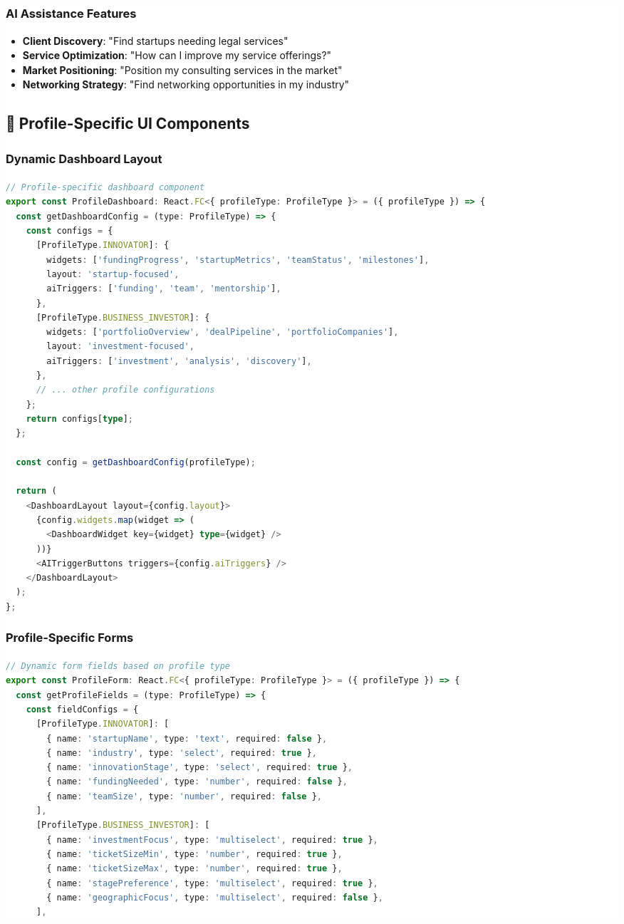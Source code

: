 ### **AI Assistance Features**
- **Client Discovery**: "Find startups needing legal services"
- **Service Optimization**: "How can I improve my service offerings?"
- **Market Positioning**: "Position my consulting services in the market"
- **Networking Strategy**: "Find networking opportunities in my industry"

## 🎨 **Profile-Specific UI Components**

### **Dynamic Dashboard Layout**
```typescript
// Profile-specific dashboard component
export const ProfileDashboard: React.FC<{ profileType: ProfileType }> = ({ profileType }) => {
  const getDashboardConfig = (type: ProfileType) => {
    const configs = {
      [ProfileType.INNOVATOR]: {
        widgets: ['fundingProgress', 'startupMetrics', 'teamStatus', 'milestones'],
        layout: 'startup-focused',
        aiTriggers: ['funding', 'team', 'mentorship'],
      },
      [ProfileType.BUSINESS_INVESTOR]: {
        widgets: ['portfolioOverview', 'dealPipeline', 'portfolioCompanies'],
        layout: 'investment-focused',
        aiTriggers: ['investment', 'analysis', 'discovery'],
      },
      // ... other profile configurations
    };
    return configs[type];
  };

  const config = getDashboardConfig(profileType);
  
  return (
    <DashboardLayout layout={config.layout}>
      {config.widgets.map(widget => (
        <DashboardWidget key={widget} type={widget} />
      ))}
      <AITriggerButtons triggers={config.aiTriggers} />
    </DashboardLayout>
  );
};
```

### **Profile-Specific Forms**
```typescript
// Dynamic form fields based on profile type
export const ProfileForm: React.FC<{ profileType: ProfileType }> = ({ profileType }) => {
  const getProfileFields = (type: ProfileType) => {
    const fieldConfigs = {
      [ProfileType.INNOVATOR]: [
        { name: 'startupName', type: 'text', required: false },
        { name: 'industry', type: 'select', required: true },
        { name: 'innovationStage', type: 'select', required: true },
        { name: 'fundingNeeded', type: 'number', required: false },
        { name: 'teamSize', type: 'number', required: false },
      ],
      [ProfileType.BUSINESS_INVESTOR]: [
        { name: 'investmentFocus', type: 'multiselect', required: true },
        { name: 'ticketSizeMin', type: 'number', required: true },
        { name: 'ticketSizeMax', type: 'number', required: true },
        { name: 'stagePreference', type: 'multiselect', required: true },
        { name: 'geographicFocus', type: 'multiselect', required: false },
      ],
```

  [ProfileType.MENTOR]: {